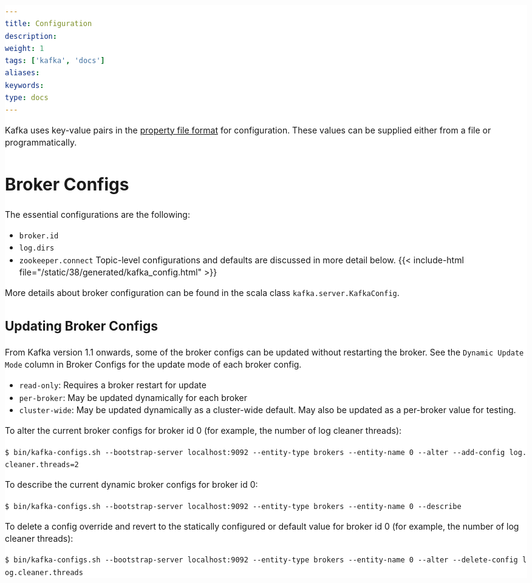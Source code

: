 ```yaml
---
title: Configuration
description: 
weight: 1
tags: ['kafka', 'docs']
aliases: 
keywords: 
type: docs
---
```


Kafka uses key-value pairs in the [property file format](https://en.wikipedia.org/wiki/.properties) for configuration. These values can be supplied either from a file or programmatically. 

# Broker Configs

The essential configurations are the following: 

  * `broker.id`
  * `log.dirs`
  * `zookeeper.connect` 
Topic-level configurations and defaults are discussed in more detail below. {{< include-html file="/static/38/generated/kafka_config.html" >}} 

More details about broker configuration can be found in the scala class `kafka.server.KafkaConfig`.

## Updating Broker Configs

From Kafka version 1.1 onwards, some of the broker configs can be updated without restarting the broker. See the `Dynamic Update Mode` column in Broker Configs for the update mode of each broker config. 

  * `read-only`: Requires a broker restart for update
  * `per-broker`: May be updated dynamically for each broker
  * `cluster-wide`: May be updated dynamically as a cluster-wide default. May also be updated as a per-broker value for testing.

To alter the current broker configs for broker id 0 (for example, the number of log cleaner threads): 
    
    
    $ bin/kafka-configs.sh --bootstrap-server localhost:9092 --entity-type brokers --entity-name 0 --alter --add-config log.cleaner.threads=2

To describe the current dynamic broker configs for broker id 0: 
    
    
    $ bin/kafka-configs.sh --bootstrap-server localhost:9092 --entity-type brokers --entity-name 0 --describe

To delete a config override and revert to the statically configured or default value for broker id 0 (for example, the number of log cleaner threads): 
    
    
    $ bin/kafka-configs.sh --bootstrap-server localhost:9092 --entity-type brokers --entity-name 0 --alter --delete-config log.cleaner.threads
